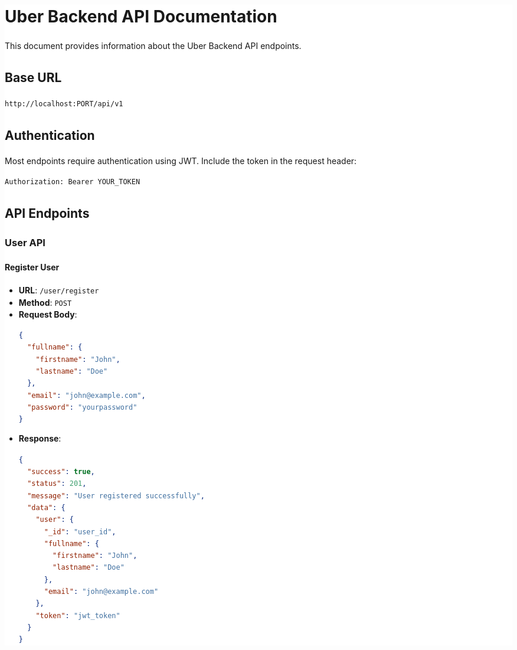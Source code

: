 # Uber Backend API Documentation

This document provides information about the Uber Backend API endpoints.

## Base URL

```
http://localhost:PORT/api/v1
```

## Authentication

Most endpoints require authentication using JWT. Include the token in the request header:

```
Authorization: Bearer YOUR_TOKEN
```

## API Endpoints

### User API

#### Register User

- **URL**: `/user/register`
- **Method**: `POST`
- **Request Body**:
  ```json
  {
    "fullname": {
      "firstname": "John",
      "lastname": "Doe"
    },
    "email": "john@example.com",
    "password": "yourpassword"
  }
  ```
- **Response**:
  ```json
  {
    "success": true,
    "status": 201,
    "message": "User registered successfully",
    "data": {
      "user": {
        "_id": "user_id",
        "fullname": {
          "firstname": "John",
          "lastname": "Doe"
        },
        "email": "john@example.com"
      },
      "token": "jwt_token"
    }
  }
  ```
